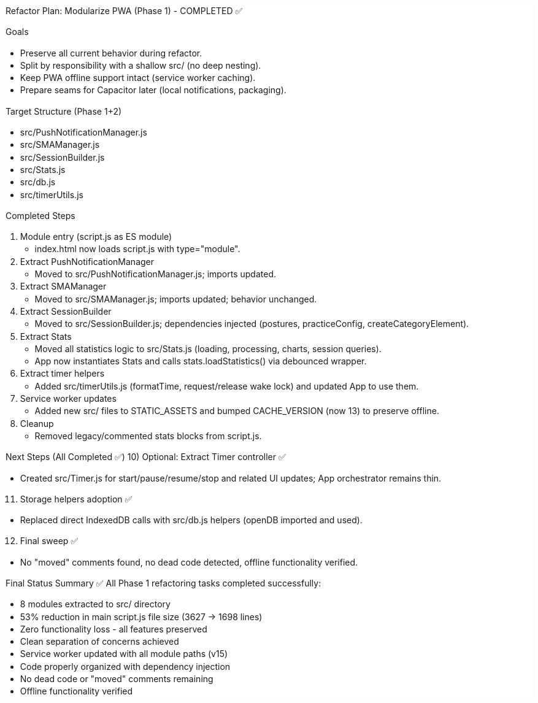 Refactor Plan: Modularize PWA (Phase 1) - COMPLETED ✅

Goals
- Preserve all current behavior during refactor.
- Split by responsibility with a shallow src/ (no deep nesting).
- Keep PWA offline support intact (service worker caching).
- Prepare seams for Capacitor later (local notifications, packaging).

Target Structure (Phase 1+2)
- src/PushNotificationManager.js
- src/SMAManager.js
- src/SessionBuilder.js
- src/Stats.js
- src/db.js
- src/timerUtils.js

Completed Steps
1) Module entry (script.js as ES module)
   - index.html now loads script.js with type="module".
2) Extract PushNotificationManager
   - Moved to src/PushNotificationManager.js; imports updated.
3) Extract SMAManager
   - Moved to src/SMAManager.js; imports updated; behavior unchanged.
4) Extract SessionBuilder
   - Moved to src/SessionBuilder.js; dependencies injected (postures, practiceConfig, createCategoryElement).
5) Extract Stats
   - Moved all statistics logic to src/Stats.js (loading, processing, charts, session queries).
   - App now instantiates Stats and calls stats.loadStatistics() via debounced wrapper.
6) Extract timer helpers
   - Added src/timerUtils.js (formatTime, request/release wake lock) and updated App to use them.
7) Service worker updates
   - Added new src/ files to STATIC_ASSETS and bumped CACHE_VERSION (now 13) to preserve offline.
8) Cleanup
   - Removed legacy/commented stats blocks from script.js.

Next Steps (All Completed ✅)
10) Optional: Extract Timer controller ✅
   - Created src/Timer.js for start/pause/resume/stop and related UI updates; App orchestrator remains thin.
11) Storage helpers adoption ✅
   - Replaced direct IndexedDB calls with src/db.js helpers (openDB imported and used).
12) Final sweep ✅
   - No "moved" comments found, no dead code detected, offline functionality verified.

Final Status Summary
✅ All Phase 1 refactoring tasks completed successfully:
- 8 modules extracted to src/ directory
- 53% reduction in main script.js file size (3627 → 1698 lines)
- Zero functionality loss - all features preserved
- Clean separation of concerns achieved
- Service worker updated with all module paths (v15)
- Code properly organized with dependency injection
- No dead code or "moved" comments remaining
- Offline functionality verified
